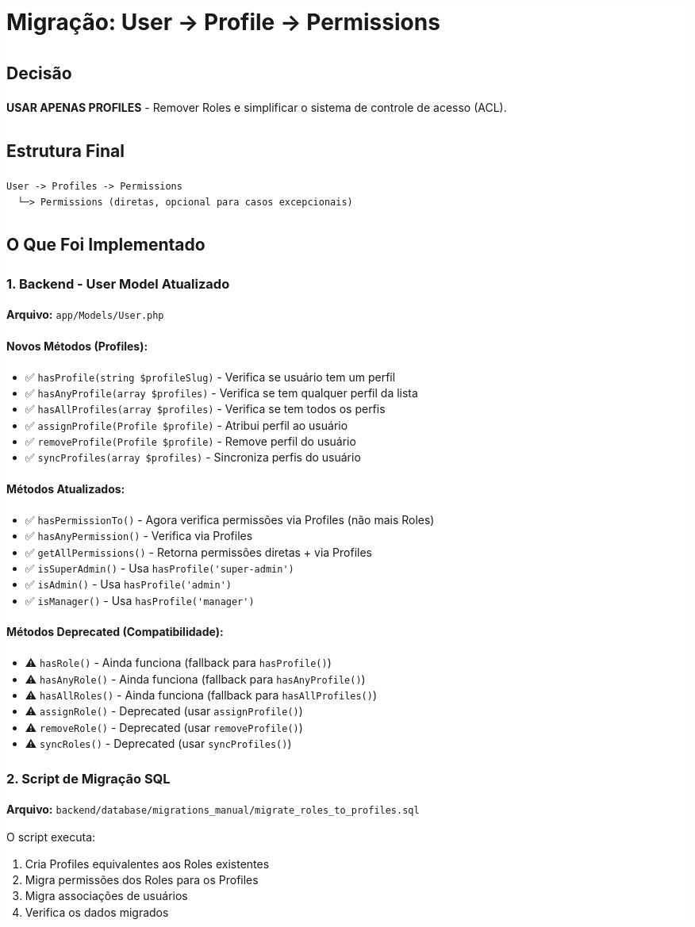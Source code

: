 # Migração: User -> Profile -> Permissions

## Decisão

**USAR APENAS PROFILES** - Remover Roles e simplificar o sistema de controle de acesso (ACL).

## Estrutura Final

```
User -> Profiles -> Permissions
  └─> Permissions (diretas, opcional para casos excepcionais)
```

## O Que Foi Implementado

### 1. Backend - User Model Atualizado

**Arquivo:** `app/Models/User.php`

#### Novos Métodos (Profiles):
- ✅ `hasProfile(string $profileSlug)` - Verifica se usuário tem um perfil
- ✅ `hasAnyProfile(array $profiles)` - Verifica se tem qualquer perfil da lista
- ✅ `hasAllProfiles(array $profiles)` - Verifica se tem todos os perfis
- ✅ `assignProfile(Profile $profile)` - Atribui perfil ao usuário
- ✅ `removeProfile(Profile $profile)` - Remove perfil do usuário
- ✅ `syncProfiles(array $profiles)` - Sincroniza perfis do usuário

#### Métodos Atualizados:
- ✅ `hasPermissionTo()` - Agora verifica permissões via Profiles (não mais Roles)
- ✅ `hasAnyPermission()` - Verifica via Profiles
- ✅ `getAllPermissions()` - Retorna permissões diretas + via Profiles
- ✅ `isSuperAdmin()` - Usa `hasProfile('super-admin')`
- ✅ `isAdmin()` - Usa `hasProfile('admin')`
- ✅ `isManager()` - Usa `hasProfile('manager')`

#### Métodos Deprecated (Compatibilidade):
- ⚠️ `hasRole()` - Ainda funciona (fallback para `hasProfile()`)
- ⚠️ `hasAnyRole()` - Ainda funciona (fallback para `hasAnyProfile()`)
- ⚠️ `hasAllRoles()` - Ainda funciona (fallback para `hasAllProfiles()`)
- ⚠️ `assignRole()` - Deprecated (usar `assignProfile()`)
- ⚠️ `removeRole()` - Deprecated (usar `removeProfile()`)
- ⚠️ `syncRoles()` - Deprecated (usar `syncProfiles()`)

### 2. Script de Migração SQL

**Arquivo:** `backend/database/migrations_manual/migrate_roles_to_profiles.sql`

O script executa:
1. Cria Profiles equivalentes aos Roles existentes
2. Migra permissões dos Roles para os Profiles
3. Migra associações de usuários
4. Verifica os dados migrados
